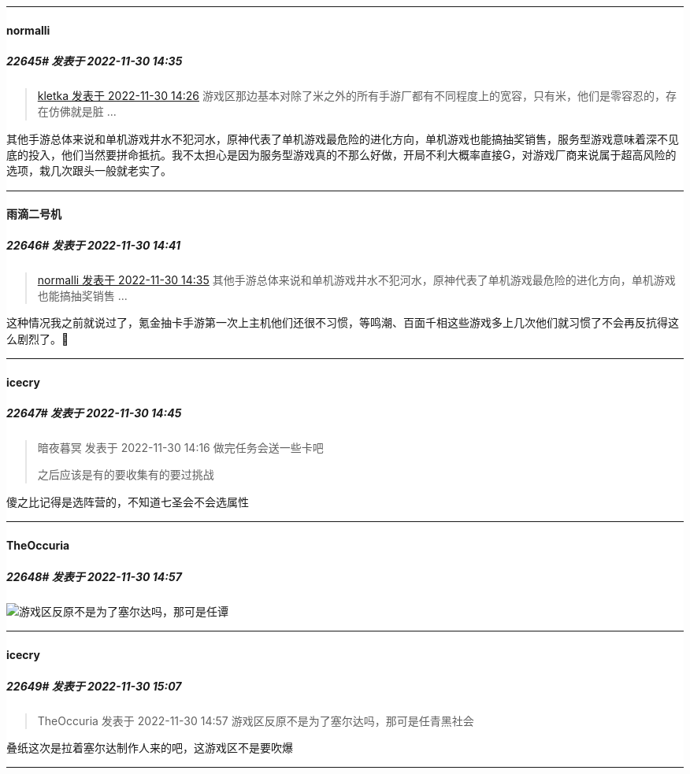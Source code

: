 

*****

####  normalli  
##### 22645#       发表于 2022-11-30 14:35

<blockquote><a href="httphttps://bbs.saraba1st.com/2b/forum.php?mod=redirect&amp;goto=findpost&amp;pid=58690964&amp;ptid=2089020" target="_blank">kletka 发表于 2022-11-30 14:26</a>
游戏区那边基本对除了米之外的所有手游厂都有不同程度上的宽容，只有米，他们是零容忍的，存在仿佛就是脏 ...</blockquote>
其他手游总体来说和单机游戏井水不犯河水，原神代表了单机游戏最危险的进化方向，单机游戏也能搞抽奖销售，服务型游戏意味着深不见底的投入，他们当然要拼命抵抗。我不太担心是因为服务型游戏真的不那么好做，开局不利大概率直接G，对游戏厂商来说属于超高风险的选项，栽几次跟头一般就老实了。



*****

####  雨滴二号机  
##### 22646#       发表于 2022-11-30 14:41

<blockquote><a href="httphttps://bbs.saraba1st.com/2b/forum.php?mod=redirect&amp;goto=findpost&amp;pid=58691102&amp;ptid=2089020" target="_blank">normalli 发表于 2022-11-30 14:35</a>
其他手游总体来说和单机游戏井水不犯河水，原神代表了单机游戏最危险的进化方向，单机游戏也能搞抽奖销售 ...</blockquote>
这种情况我之前就说过了，氪金抽卡手游第一次上主机他们还很不习惯，等鸣潮、百面千相这些游戏多上几次他们就习惯了不会再反抗得这么剧烈了。🐶

*****

####  icecry  
##### 22647#       发表于 2022-11-30 14:45

<blockquote>暗夜暮冥 发表于 2022-11-30 14:16
做完任务会送一些卡吧

之后应该是有的要收集有的要过挑战</blockquote>
傻之比记得是选阵营的，不知道七圣会不会选属性



*****

####  TheOccuria  
##### 22648#       发表于 2022-11-30 14:57

<img src="https://static.saraba1st.com/image/smiley/face2017/067.png" referrerpolicy="no-referrer">游戏区反原不是为了塞尔达吗，那可是任谭



*****

####  icecry  
##### 22649#       发表于 2022-11-30 15:07

<blockquote>TheOccuria 发表于 2022-11-30 14:57
游戏区反原不是为了塞尔达吗，那可是任青黑社会</blockquote>
叠纸这次是拉着塞尔达制作人来的吧，这游戏区不是要吹爆

*****
